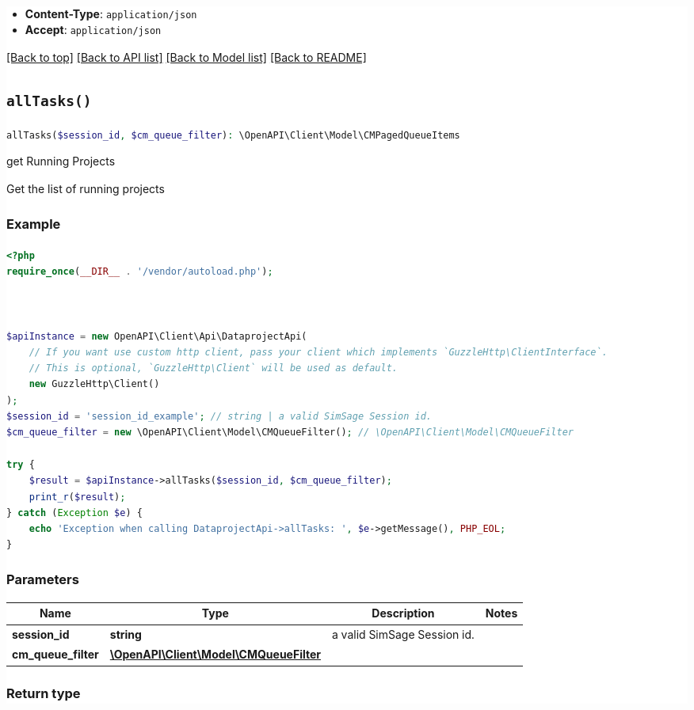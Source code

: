 - **Content-Type**: `application/json`
- **Accept**: `application/json`

[[Back to top]](#) [[Back to API list]](../../README.md#endpoints)
[[Back to Model list]](../../README.md#models)
[[Back to README]](../../README.md)

## `allTasks()`

```php
allTasks($session_id, $cm_queue_filter): \OpenAPI\Client\Model\CMPagedQueueItems
```

get Running Projects

Get the list of running projects

### Example

```php
<?php
require_once(__DIR__ . '/vendor/autoload.php');



$apiInstance = new OpenAPI\Client\Api\DataprojectApi(
    // If you want use custom http client, pass your client which implements `GuzzleHttp\ClientInterface`.
    // This is optional, `GuzzleHttp\Client` will be used as default.
    new GuzzleHttp\Client()
);
$session_id = 'session_id_example'; // string | a valid SimSage Session id.
$cm_queue_filter = new \OpenAPI\Client\Model\CMQueueFilter(); // \OpenAPI\Client\Model\CMQueueFilter

try {
    $result = $apiInstance->allTasks($session_id, $cm_queue_filter);
    print_r($result);
} catch (Exception $e) {
    echo 'Exception when calling DataprojectApi->allTasks: ', $e->getMessage(), PHP_EOL;
}
```

### Parameters

| Name | Type | Description  | Notes |
| ------------- | ------------- | ------------- | ------------- |
| **session_id** | **string**| a valid SimSage Session id. | |
| **cm_queue_filter** | [**\OpenAPI\Client\Model\CMQueueFilter**](../Model/CMQueueFilter.md)|  | |

### Return type
